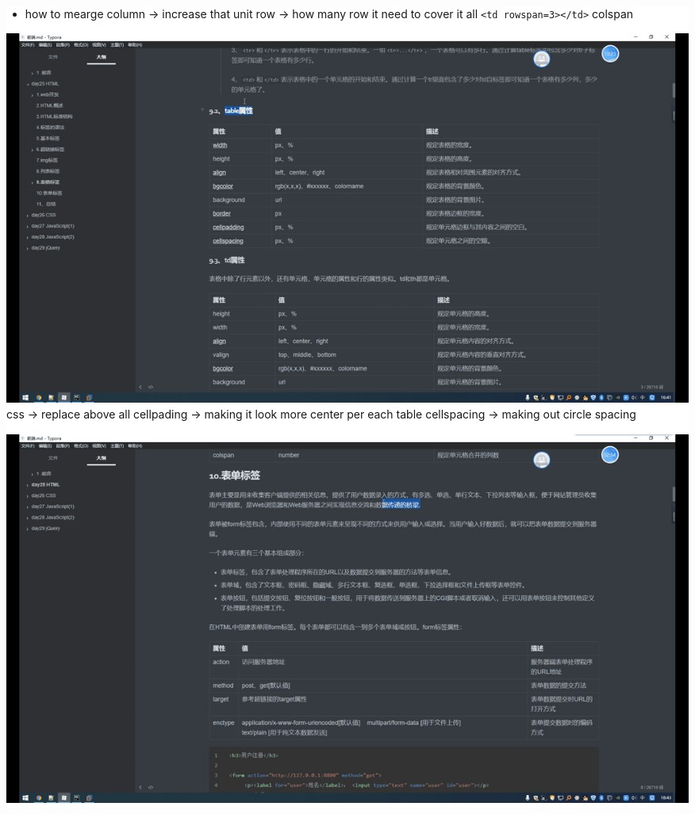 - how to mearge column -> increase that unit row -> how many row it need to cover it all
  `<td rowspan=3></td>`
  colspan

![](20250508-777-python-frontend/2025-05-08-20-31-19.png)
css -> replace above all
cellpading -> making it look more center per each table
cellspacing -> making out circle spacing

![](20250508-777-python-frontend/2025-05-08-20-38-18.png)
